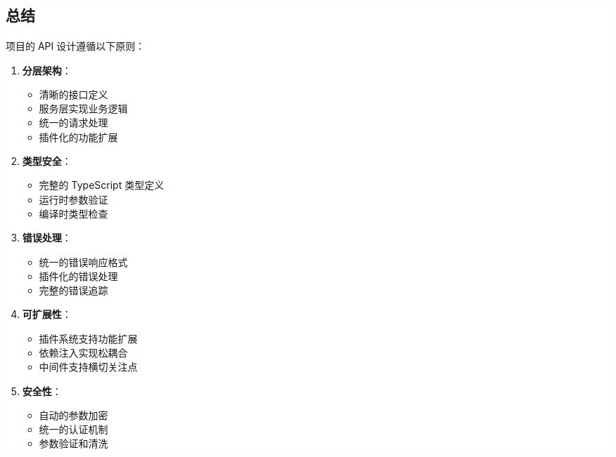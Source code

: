 ## 总结

项目的 API 设计遵循以下原则：

1. **分层架构**：
   - 清晰的接口定义
   - 服务层实现业务逻辑
   - 统一的请求处理
   - 插件化的功能扩展

2. **类型安全**：
   - 完整的 TypeScript 类型定义
   - 运行时参数验证
   - 编译时类型检查

3. **错误处理**：
   - 统一的错误响应格式
   - 插件化的错误处理
   - 完整的错误追踪

4. **可扩展性**：
   - 插件系统支持功能扩展
   - 依赖注入实现松耦合
   - 中间件支持横切关注点

5. **安全性**：
   - 自动的参数加密
   - 统一的认证机制
   - 参数验证和清洗
